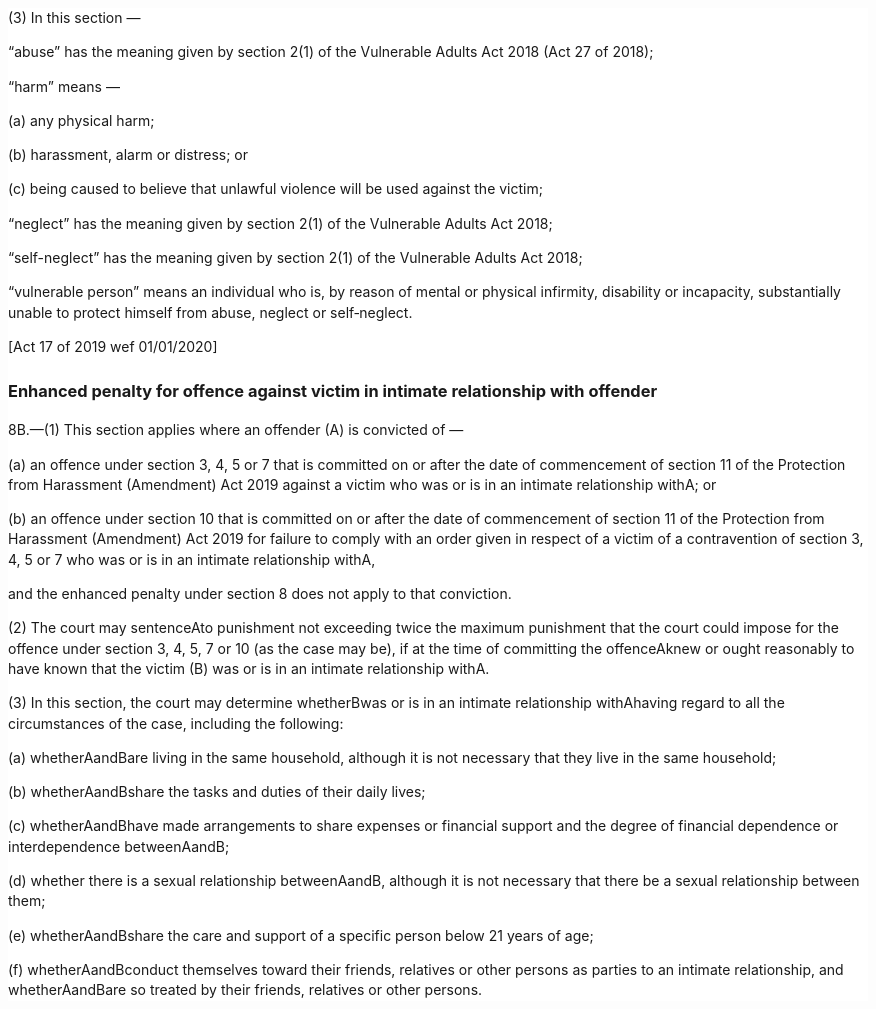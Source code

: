 (3) In this section —

“abuse” has the meaning given by section 2(1) of the Vulnerable Adults Act 2018 (Act 27 of 2018);

“harm” means —

(a) any physical harm;

(b) harassment, alarm or distress; or

(c) being caused to believe that unlawful violence will be used against the victim;

“neglect” has the meaning given by section 2(1) of the Vulnerable Adults Act 2018;

“self-neglect” has the meaning given by section 2(1) of the Vulnerable Adults Act 2018;

“vulnerable person” means an individual who is, by reason of mental or physical infirmity, disability or incapacity, substantially unable to protect himself from abuse, neglect or self‑neglect.

[Act 17 of 2019 wef 01/01/2020]

### Enhanced penalty for offence against victim in intimate relationship with offender

8B\.—(1) This section applies where an offender (A) is convicted of —

(a) an offence under section 3, 4, 5 or 7 that is committed on or after the date of commencement of section 11 of the Protection from Harassment (Amendment) Act 2019 against a victim who was or is in an intimate relationship withA; or

(b) an offence under section 10 that is committed on or after the date of commencement of section 11 of the Protection from Harassment (Amendment) Act 2019 for failure to comply with an order given in respect of a victim of a contravention of section 3, 4, 5 or 7 who was or is in an intimate relationship withA,

and the enhanced penalty under section 8 does not apply to that conviction.

(2) The court may sentenceAto punishment not exceeding twice the maximum punishment that the court could impose for the offence under section 3, 4, 5, 7 or 10 (as the case may be), if at the time of committing the offenceAknew or ought reasonably to have known that the victim (B) was or is in an intimate relationship withA.

(3) In this section, the court may determine whetherBwas or is in an intimate relationship withAhaving regard to all the circumstances of the case, including the following:

(a) whetherAandBare living in the same household, although it is not necessary that they live in the same household;

(b) whetherAandBshare the tasks and duties of their daily lives;

(c) whetherAandBhave made arrangements to share expenses or financial support and the degree of financial dependence or interdependence betweenAandB;

(d) whether there is a sexual relationship betweenAandB, although it is not necessary that there be a sexual relationship between them;

(e) whetherAandBshare the care and support of a specific person below 21 years of age;

(f) whetherAandBconduct themselves toward their friends, relatives or other persons as parties to an intimate relationship, and whetherAandBare so treated by their friends, relatives or other persons.
